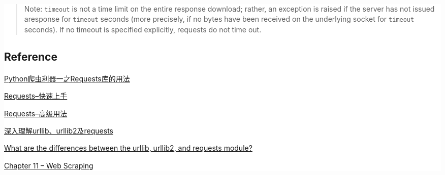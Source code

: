 > Note: `timeout` is not a time limit on the entire response download; rather, an exception is raised if the server has not issued aresponse for `timeout` seconds (more precisely, if no bytes have been received on the underlying socket for `timeout` seconds). If no timeout is specified explicitly, requests do not time out.

## Reference

[Python爬虫利器一之Requests库的用法](http://cuiqingcai.com/2556.html) 

[Requests–快速上手](http://docs.python-requests.org/zh_CN/latest/user/quickstart.html) 

[Requests–高级用法](http://docs.python-requests.org/zh_CN/latest/user/advanced.html) 

[深入理解urllib、urllib2及requests](http://www.codefrom.com/paper/%E6%B7%B1%E5%85%A5%E7%90%86%E8%A7%A3urllib%E3%80%81urllib2%E5%8F%8Arequests)

[What are the differences between the urllib, urllib2, and requests module?](http://stackoverflow.com/questions/2018026/what-are-the-differences-between-the-urllib-urllib2-and-requests-module)

[Chapter 11 – Web Scraping](https://automatetheboringstuff.com/chapter11/)

